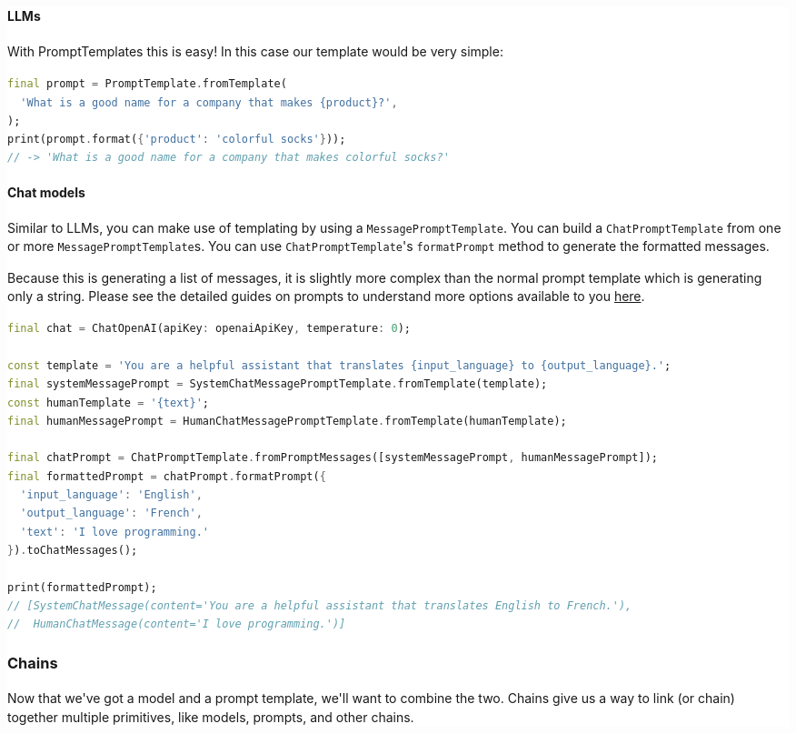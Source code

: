 

#### **LLMs**

With PromptTemplates this is easy! In this case our template would be very 
simple:

```dart
final prompt = PromptTemplate.fromTemplate(
  'What is a good name for a company that makes {product}?',
);
print(prompt.format({'product': 'colorful socks'}));
// -> 'What is a good name for a company that makes colorful socks?'
```

#### **Chat models**

Similar to LLMs, you can make use of templating by using a 
`MessagePromptTemplate`. You can build a `ChatPromptTemplate` from one or more 
`MessagePromptTemplate`s. You can use `ChatPromptTemplate`'s `formatPrompt` 
method to generate the formatted messages.

Because this is generating a list of messages, it is slightly more complex than 
the normal prompt template which is generating only a string. Please see the 
detailed guides on prompts to understand more options available to you 
[here](/modules/model_io/prompts/prompt_templates/prompt_templates.md).

```dart
final chat = ChatOpenAI(apiKey: openaiApiKey, temperature: 0);

const template = 'You are a helpful assistant that translates {input_language} to {output_language}.';
final systemMessagePrompt = SystemChatMessagePromptTemplate.fromTemplate(template);
const humanTemplate = '{text}';
final humanMessagePrompt = HumanChatMessagePromptTemplate.fromTemplate(humanTemplate);

final chatPrompt = ChatPromptTemplate.fromPromptMessages([systemMessagePrompt, humanMessagePrompt]);
final formattedPrompt = chatPrompt.formatPrompt({
  'input_language': 'English',
  'output_language': 'French',
  'text': 'I love programming.'
}).toChatMessages();

print(formattedPrompt);
// [SystemChatMessage(content='You are a helpful assistant that translates English to French.'),
//  HumanChatMessage(content='I love programming.')]
```



### Chains

Now that we've got a model and a prompt template, we'll want to combine the 
two. Chains give us a way to link (or chain) together multiple primitives, like 
models, prompts, and other chains.
